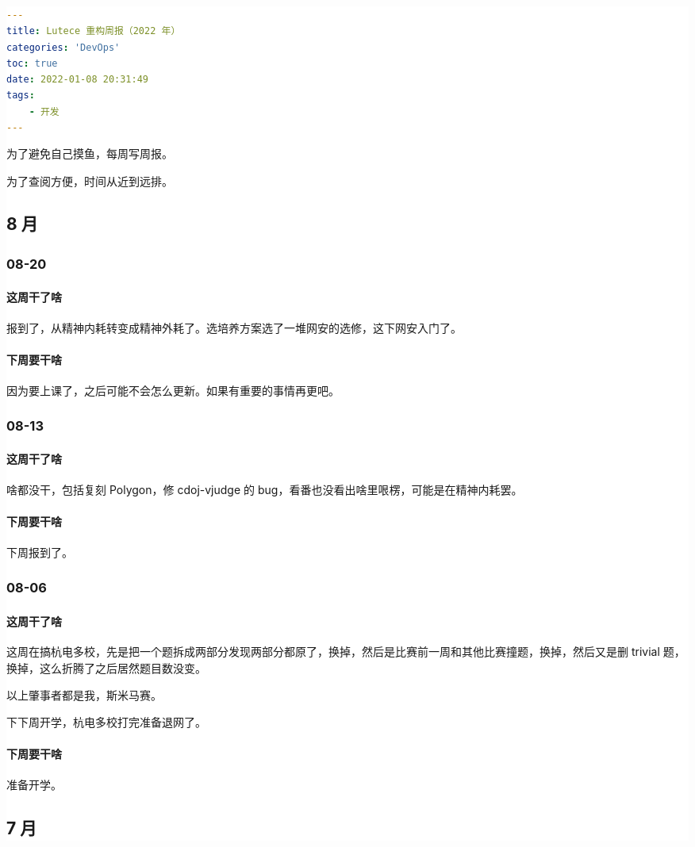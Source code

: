 ```yaml
---
title: Lutece 重构周报（2022 年）
categories: 'DevOps'
toc: true
date: 2022-01-08 20:31:49
tags:
	- 开发
---
```


为了避免自己摸鱼，每周写周报。

为了查阅方便，时间从近到远排。



## 8 月

### 08-20

#### 这周干了啥

报到了，从精神内耗转变成精神外耗了。选培养方案选了一堆网安的选修，这下网安入门了。

#### 下周要干啥

因为要上课了，之后可能不会怎么更新。如果有重要的事情再更吧。

### 08-13

#### 这周干了啥

啥都没干，包括复刻 Polygon，修 cdoj-vjudge 的 bug，看番也没看出啥里哏楞，可能是在精神内耗罢。

#### 下周要干啥

下周报到了。

### 08-06

#### 这周干了啥

这周在搞杭电多校，先是把一个题拆成两部分发现两部分都原了，换掉，然后是比赛前一周和其他比赛撞题，换掉，然后又是删 trivial 题，换掉，这么折腾了之后居然题目数没变。

以上肇事者都是我，斯米马赛。

下下周开学，杭电多校打完准备退网了。

#### 下周要干啥

准备开学。

## 7 月
